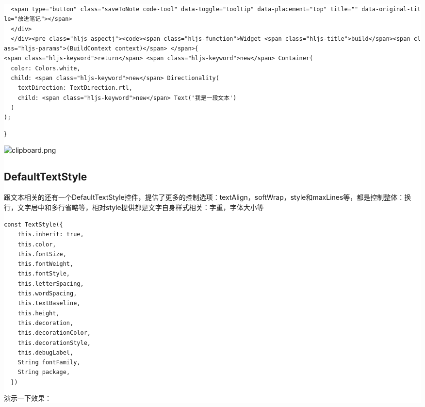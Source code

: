       <span type="button" class="saveToNote code-tool" data-toggle="tooltip" data-placement="top" title="" data-original-title="放进笔记"></span>
      </div>
      </div><pre class="hljs aspectj"><code><span class="hljs-function">Widget <span class="hljs-title">build</span><span class="hljs-params">(BuildContext context)</span> </span>{
    <span class="hljs-keyword">return</span> <span class="hljs-keyword">new</span> Container(
      color: Colors.white,
      child: <span class="hljs-keyword">new</span> Directionality(
        textDirection: TextDirection.rtl,
        child: <span class="hljs-keyword">new</span> Text('我是一段文本')
      )
    );
  }</code></pre>
<p><span class="img-wrap"><img data-src="/img/bVXMrH?w=1440&amp;h=2560" src="https://static.alili.tech/img/bVXMrH?w=1440&amp;h=2560" alt="clipboard.png" title="clipboard.png" style="cursor: pointer;"></span></p>
<h2 id="articleHeader4">DefaultTextStyle</h2>
<p>跟文本相关的还有一个DefaultTextStyle控件，提供了更多的控制选项：textAlign，softWrap，style和maxLines等，都是控制整体：换行，文字居中和多行省略等，相对style提供都是文字自身样式相关：字重，字体大小等</p>
<div class="widget-codetool" style="display:none;">
      <div class="widget-codetool--inner">
      <span class="selectCode code-tool" data-toggle="tooltip" data-placement="top" title="" data-original-title="全选"></span>
      <span type="button" class="copyCode code-tool" data-toggle="tooltip" data-placement="top" data-clipboard-text="const TextStyle({
    this.inherit: true,
    this.color,
    this.fontSize,
    this.fontWeight,
    this.fontStyle,
    this.letterSpacing,
    this.wordSpacing,
    this.textBaseline,
    this.height,
    this.decoration,
    this.decorationColor,
    this.decorationStyle,
    this.debugLabel,
    String fontFamily,
    String package,
  })" title="" data-original-title="复制"></span>
      <span type="button" class="saveToNote code-tool" data-toggle="tooltip" data-placement="top" title="" data-original-title="放进笔记"></span>
      </div>
      </div><pre class="hljs kotlin"><code>const TextStyle({
    <span class="hljs-keyword">this</span>.inherit: <span class="hljs-literal">true</span>,
    <span class="hljs-keyword">this</span>.color,
    <span class="hljs-keyword">this</span>.fontSize,
    <span class="hljs-keyword">this</span>.fontWeight,
    <span class="hljs-keyword">this</span>.fontStyle,
    <span class="hljs-keyword">this</span>.letterSpacing,
    <span class="hljs-keyword">this</span>.wordSpacing,
    <span class="hljs-keyword">this</span>.textBaseline,
    <span class="hljs-keyword">this</span>.height,
    <span class="hljs-keyword">this</span>.decoration,
    <span class="hljs-keyword">this</span>.decorationColor,
    <span class="hljs-keyword">this</span>.decorationStyle,
    <span class="hljs-keyword">this</span>.debugLabel,
    String fontFamily,
    String <span class="hljs-keyword">package</span>,
  })</code></pre>
<p>演示一下效果：</p>
<div class="widget-codetool" style="display:none;">
      <div class="widget-codetool--inner">
